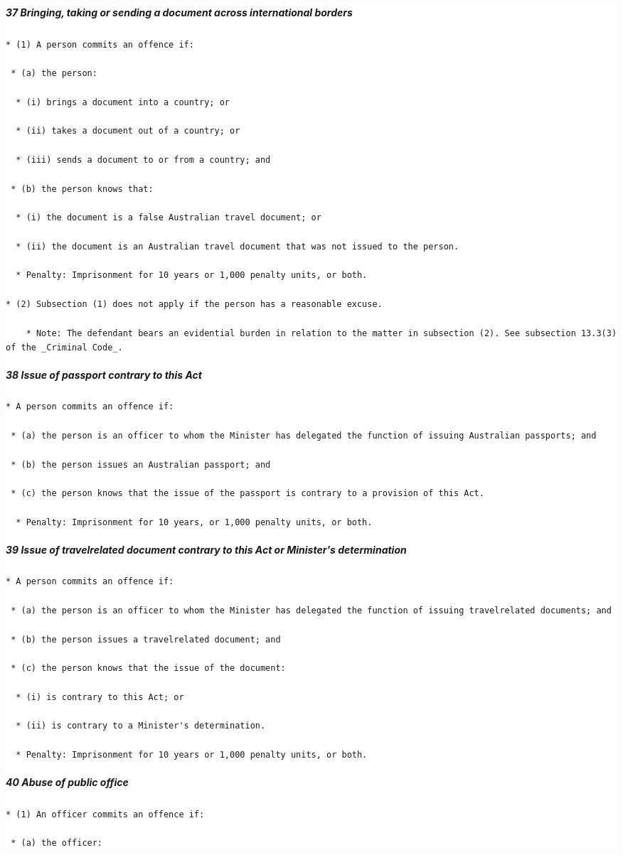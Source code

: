 ##### 37  Bringing, taking or sending a document across international borders

    * (1) A person commits an offence if:

     * (a) the person:

      * (i) brings a document into a country; or

      * (ii) takes a document out of a country; or

      * (iii) sends a document to or from a country; and

     * (b) the person knows that:

      * (i) the document is a false Australian travel document; or

      * (ii) the document is an Australian travel document that was not issued to the person.

      * Penalty: Imprisonment for 10 years or 1,000 penalty units, or both.

    * (2) Subsection (1) does not apply if the person has a reasonable excuse.

        * Note: The defendant bears an evidential burden in relation to the matter in subsection (2). See subsection 13.3(3) of the _Criminal Code_.

##### 38  Issue of passport contrary to this Act

    * A person commits an offence if: 

     * (a) the person is an officer to whom the Minister has delegated the function of issuing Australian passports; and

     * (b) the person issues an Australian passport; and

     * (c) the person knows that the issue of the passport is contrary to a provision of this Act.

      * Penalty: Imprisonment for 10 years, or 1,000 penalty units, or both.

##### 39  Issue of travelrelated document contrary to this Act or Minister's determination

    * A person commits an offence if: 

     * (a) the person is an officer to whom the Minister has delegated the function of issuing travelrelated documents; and

     * (b) the person issues a travelrelated document; and

     * (c) the person knows that the issue of the document:

      * (i) is contrary to this Act; or

      * (ii) is contrary to a Minister's determination.

      * Penalty: Imprisonment for 10 years or 1,000 penalty units, or both.

##### 40  Abuse of public office

    * (1) An officer commits an offence if:

     * (a) the officer:
